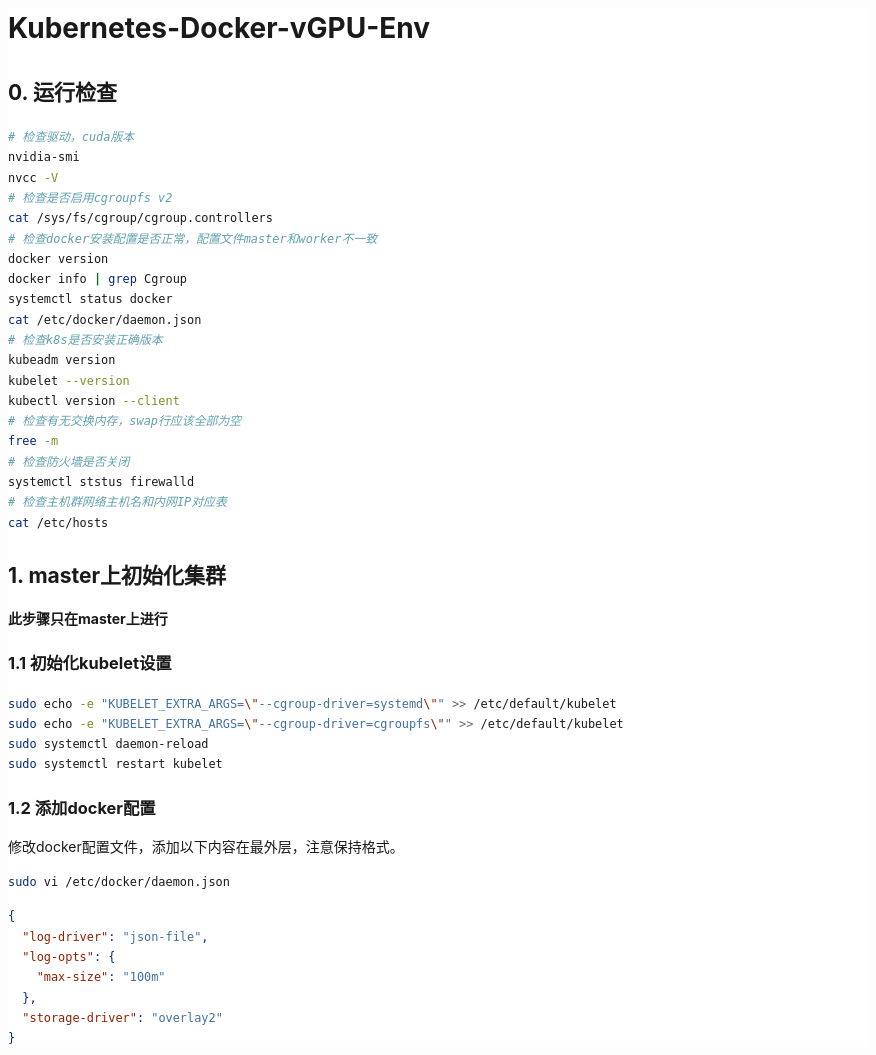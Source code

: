 # Kubernetes-Docker-vGPU-Env

## 0. 运行检查

```sh
# 检查驱动，cuda版本
nvidia-smi
nvcc -V
# 检查是否启用cgroupfs v2
cat /sys/fs/cgroup/cgroup.controllers
# 检查docker安装配置是否正常，配置文件master和worker不一致
docker version
docker info | grep Cgroup
systemctl status docker
cat /etc/docker/daemon.json
# 检查k8s是否安装正确版本
kubeadm version
kubelet --version
kubectl version --client
# 检查有无交换内存，swap行应该全部为空
free -m
# 检查防火墙是否关闭
systemctl ststus firewalld
# 检查主机群网络主机名和内网IP对应表
cat /etc/hosts
```

## 1. master上初始化集群
**此步骤只在master上进行**
### 1.1 初始化kubelet设置
```sh
sudo echo -e "KUBELET_EXTRA_ARGS=\"--cgroup-driver=systemd\"" >> /etc/default/kubelet
sudo echo -e "KUBELET_EXTRA_ARGS=\"--cgroup-driver=cgroupfs\"" >> /etc/default/kubelet
sudo systemctl daemon-reload
sudo systemctl restart kubelet
```

### 1.2 添加docker配置
修改docker配置文件，添加以下内容在最外层，注意保持格式。

```sh
sudo vi /etc/docker/daemon.json
```

```json
{
  "log-driver": "json-file",
  "log-opts": {
    "max-size": "100m"
  },
  "storage-driver": "overlay2"
}
```
